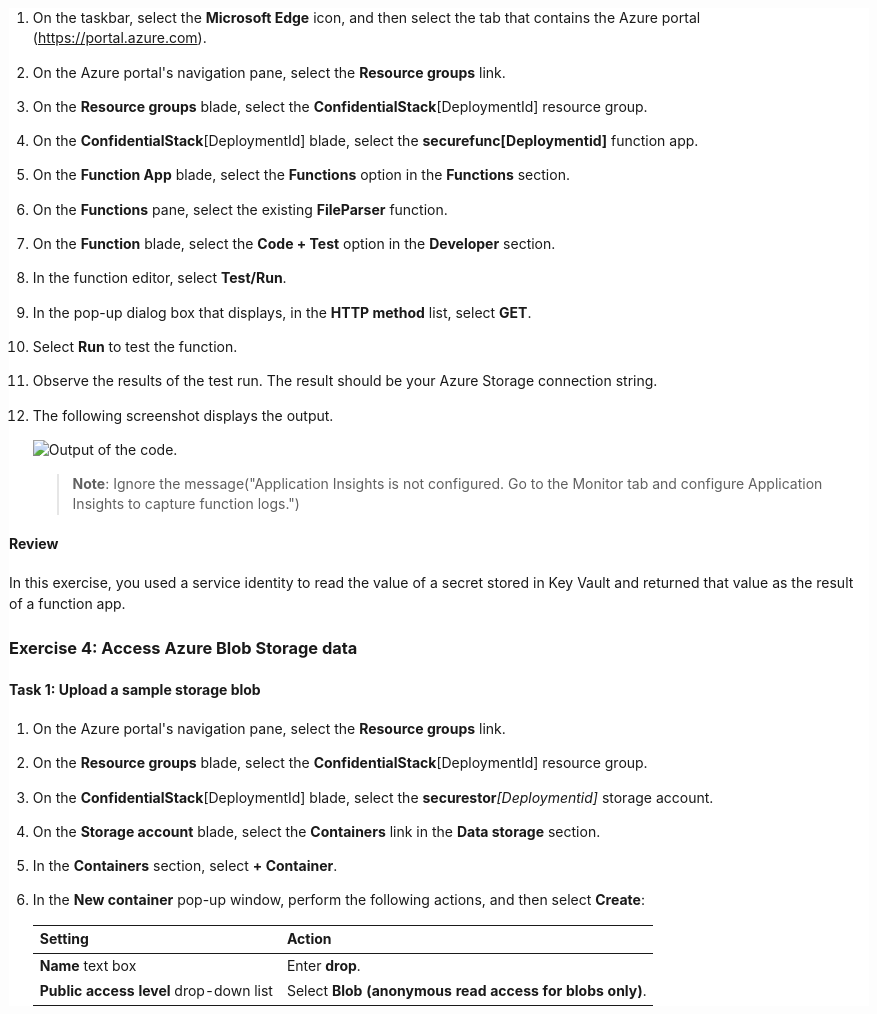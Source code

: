 1. On the taskbar, select the **Microsoft Edge** icon, and then select the tab that contains the Azure portal (<https://portal.azure.com>).

1. On the Azure portal's navigation pane, select the **Resource groups** link.

1. On the **Resource groups** blade, select the **ConfidentialStack**[DeploymentId] resource group.

1. On the **ConfidentialStack**[DeploymentId] blade, select the **securefunc[Deploymentid]** function app.

1. On the **Function App** blade, select the **Functions** option in the **Functions** section.

1. On the **Functions** pane, select the existing **FileParser** function.

1. On the **Function** blade, select the **Code + Test** option in the **Developer** section.

1. In the function editor, select **Test/Run**.

1. In the pop-up dialog box that displays, in the **HTTP method** list, select **GET**.

1. Select **Run** to test the function.

1. Observe the results of the test run. The result should be your Azure Storage connection string.

1. The following screenshot displays the output.

    ![Output of the code.](./media/AZ-204-7-1.png)
    
    > **Note**: Ignore the message("Application Insights is not configured. Go to the Monitor tab and configure Application Insights to capture function logs.")

#### Review

In this exercise, you used a service identity to read the value of a secret stored in Key Vault and returned that value as the result of a function app.

### Exercise 4: Access Azure Blob Storage data

#### Task 1: Upload a sample storage blob

1. On the Azure portal's navigation pane, select the **Resource groups** link.

1. On the **Resource groups** blade, select the **ConfidentialStack**[DeploymentId] resource group.

1. On the **ConfidentialStack**[DeploymentId] blade, select the **securestor**_[Deploymentid]_ storage account.

1. On the **Storage account** blade, select the **Containers** link in the **Data storage** section.

1. In the **Containers** section, select **+ Container**.

1. In the **New container** pop-up window, perform the following actions, and then select **Create**:

    | Setting                                | Action                                                  |
    | -------------------------------------- | ------------------------------------------------------- |
    | **Name** text box                      | Enter **drop**.                                         |
    | **Public access level** drop-down list | Select **Blob (anonymous read access for blobs only)**. |

